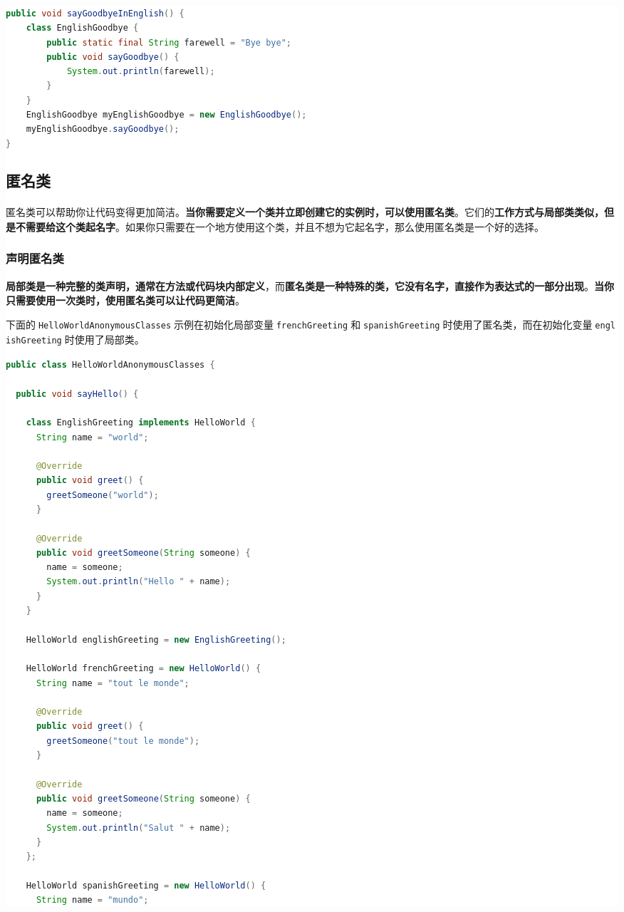 ```java
public void sayGoodbyeInEnglish() {  
    class EnglishGoodbye {  
        public static final String farewell = "Bye bye";  
        public void sayGoodbye() {  
            System.out.println(farewell);  
        }  
    }  
    EnglishGoodbye myEnglishGoodbye = new EnglishGoodbye();  
    myEnglishGoodbye.sayGoodbye();  
}
```

## 匿名类

匿名类可以帮助你让代码变得更加简洁。**当你需要定义一个类并立即创建它的实例时，可以使用匿名类**。它们的**工作方式与局部类类似，但是不需要给这个类起名字**。如果你只需要在一个地方使用这个类，并且不想为它起名字，那么使用匿名类是一个好的选择。

### 声明匿名类

**局部类是一种完整的类声明，通常在方法或代码块内部定义**，而**匿名类是一种特殊的类，它没有名字，直接作为表达式的一部分出现**。**当你只需要使用一次类时，使用匿名类可以让代码更简洁**。

下面的 `HelloWorldAnonymousClasses` 示例在初始化局部变量 `frenchGreeting` 和 `spanishGreeting` 时使用了匿名类，而在初始化变量 `englishGreeting` 时使用了局部类。

```java hl:5,22,37
public class HelloWorldAnonymousClasses {  

  public void sayHello() {  

    class EnglishGreeting implements HelloWorld {  
      String name = "world";  

      @Override  
      public void greet() {  
        greetSomeone("world");  
      }  

      @Override  
      public void greetSomeone(String someone) {  
        name = someone;  
        System.out.println("Hello " + name);  
      }  
    }	  

    HelloWorld englishGreeting = new EnglishGreeting();  

    HelloWorld frenchGreeting = new HelloWorld() {  
      String name = "tout le monde";  

      @Override  
      public void greet() {  
        greetSomeone("tout le monde");  
      }  

      @Override  
      public void greetSomeone(String someone) {  
        name = someone;  
        System.out.println("Salut " + name);  
      }  
    };  

    HelloWorld spanishGreeting = new HelloWorld() {  
      String name = "mundo";  

```